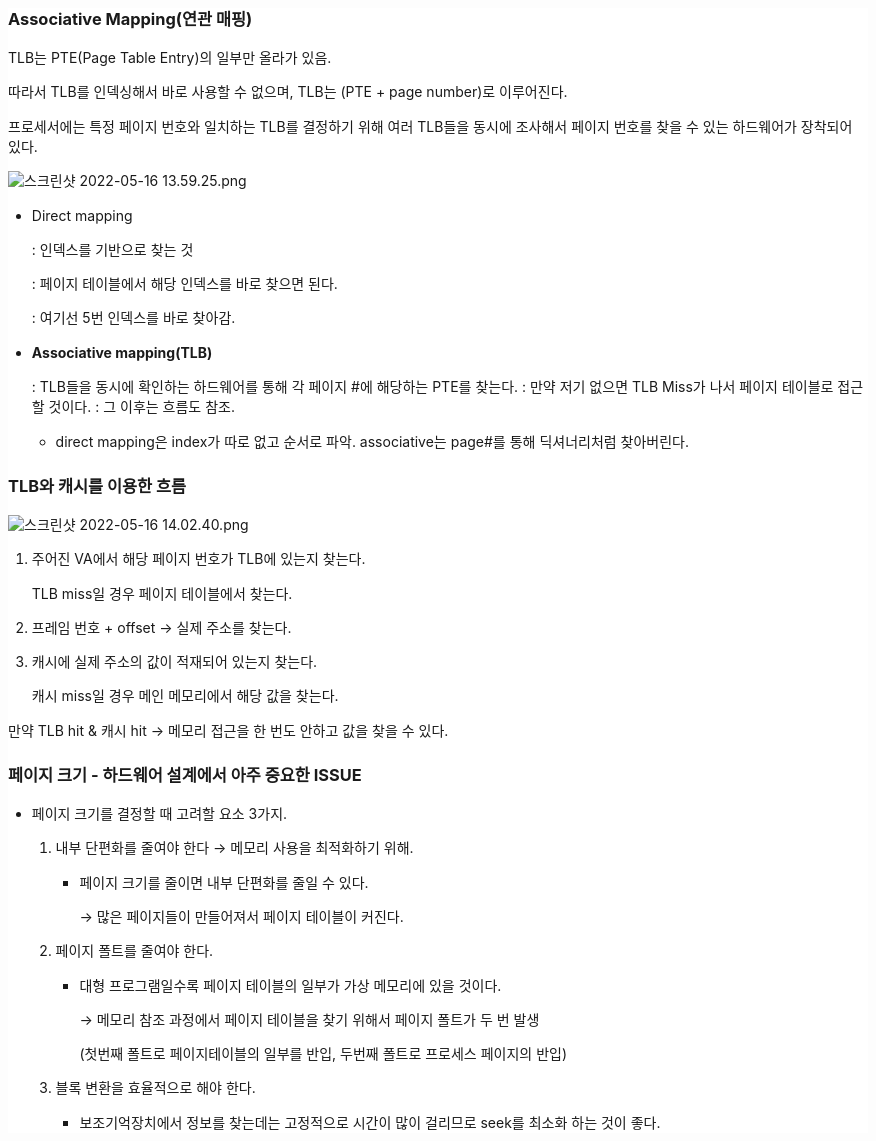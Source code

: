 ### Associative Mapping(연관 매핑)

TLB는 PTE(Page Table Entry)의 일부만 올라가 있음.

따라서 TLB를 인덱싱해서 바로 사용할 수 없으며, TLB는 (PTE + page number)로 이루어진다.

프로세서에는 특정 페이지 번호와 일치하는 TLB를 결정하기 위해 여러 TLB들을 동시에 조사해서 페이지 번호를 찾을 수 있는 하드웨어가 장착되어 있다.

![스크린샷 2022-05-16 13.59.25.png](VM-%20Hardware%2096cf55f0bca541e7987df7c6425bdbd6/%E1%84%89%E1%85%B3%E1%84%8F%E1%85%B3%E1%84%85%E1%85%B5%E1%86%AB%E1%84%89%E1%85%A3%E1%86%BA_2022-05-16_13.59.25.png)

- Direct mapping
    
    : 인덱스를 기반으로 찾는 것
    
    : 페이지 테이블에서 해당 인덱스를 바로 찾으면 된다.
    
    : 여기선 5번 인덱스를 바로 찾아감.
    
- **Associative mapping(TLB)**
    
    : TLB들을 동시에 확인하는 하드웨어를 통해 각 페이지 #에 해당하는 PTE를 찾는다.
    : 만약 저기 없으면 TLB Miss가 나서 페이지 테이블로 접근할 것이다.
    : 그 이후는 흐름도 참조.
    
    - direct mapping은 index가 따로 없고 순서로 파악. associative는 page#를 통해 딕셔너리처럼 찾아버린다.

### TLB와 캐시를 이용한 흐름

![스크린샷 2022-05-16 14.02.40.png](VM-%20Hardware%2096cf55f0bca541e7987df7c6425bdbd6/%E1%84%89%E1%85%B3%E1%84%8F%E1%85%B3%E1%84%85%E1%85%B5%E1%86%AB%E1%84%89%E1%85%A3%E1%86%BA_2022-05-16_14.02.40.png)

1. 주어진 VA에서 해당 페이지 번호가 TLB에 있는지 찾는다.
    
    TLB miss일 경우 페이지 테이블에서 찾는다.
    
2. 프레임 번호 + offset → 실제 주소를 찾는다.
3. 캐시에 실제 주소의 값이 적재되어 있는지 찾는다.
    
    캐시 miss일 경우 메인 메모리에서 해당 값을 찾는다.
    

만약 TLB hit & 캐시 hit → 메모리 접근을 한 번도 안하고 값을 찾을 수 있다.

### 페이지 크기 - 하드웨어 설계에서 아주 중요한 ISSUE

- 페이지 크기를 결정할 때 고려할 요소 3가지.
    1. 내부 단편화를 줄여야 한다 → 메모리 사용을 최적화하기 위해.
        - 페이지 크기를 줄이면 내부 단편화를 줄일 수 있다.
            
            → 많은 페이지들이 만들어져서 페이지 테이블이 커진다.
            
    2. 페이지 폴트를 줄여야 한다.
        - 대형 프로그램일수록 페이지 테이블의 일부가 가상 메모리에 있을 것이다.
            
            → 메모리 참조 과정에서 페이지 테이블을 찾기 위해서 페이지 폴트가 두 번 발생
            
            (첫번째 폴트로 페이지테이블의 일부를 반입, 두번째 폴트로 프로세스 페이지의 반입)
            
    3. 블록 변환을 효율적으로 해야 한다.
        - 보조기억장치에서 정보를 찾는데는 고정적으로 시간이 많이 걸리므로 seek를 최소화 하는 것이 좋다.
            